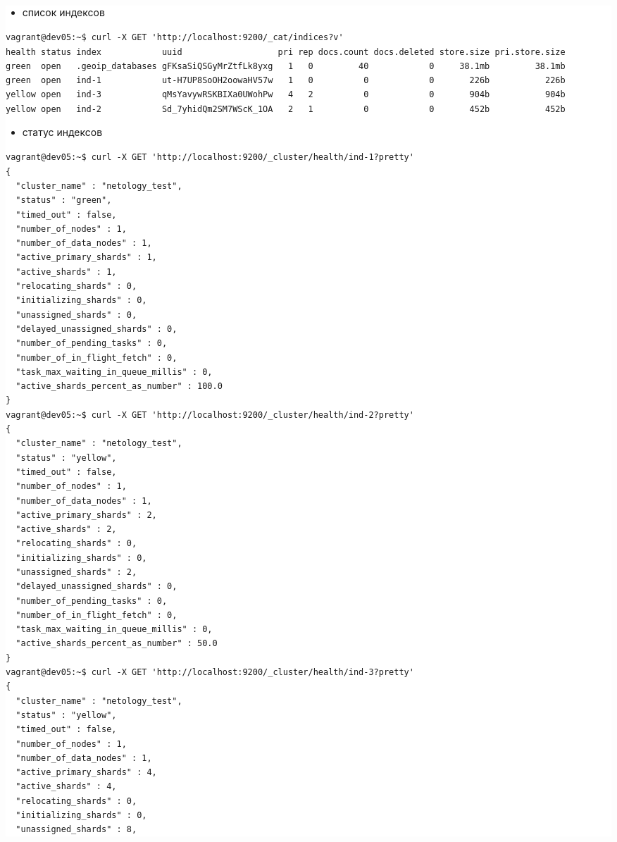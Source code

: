 - cписок индексов
```
vagrant@dev05:~$ curl -X GET 'http://localhost:9200/_cat/indices?v'
health status index            uuid                   pri rep docs.count docs.deleted store.size pri.store.size
green  open   .geoip_databases gFKsaSiQSGyMrZtfLk8yxg   1   0         40            0     38.1mb         38.1mb
green  open   ind-1            ut-H7UP8SoOH2oowaHV57w   1   0          0            0       226b           226b
yellow open   ind-3            qMsYavywRSKBIXa0UWohPw   4   2          0            0       904b           904b
yellow open   ind-2            Sd_7yhidQm2SM7WScK_1OA   2   1          0            0       452b           452b
```

- cтатус индексов
```
vagrant@dev05:~$ curl -X GET 'http://localhost:9200/_cluster/health/ind-1?pretty'
{
  "cluster_name" : "netology_test",
  "status" : "green",
  "timed_out" : false,
  "number_of_nodes" : 1,
  "number_of_data_nodes" : 1,
  "active_primary_shards" : 1,
  "active_shards" : 1,
  "relocating_shards" : 0,
  "initializing_shards" : 0,
  "unassigned_shards" : 0,
  "delayed_unassigned_shards" : 0,
  "number_of_pending_tasks" : 0,
  "number_of_in_flight_fetch" : 0,
  "task_max_waiting_in_queue_millis" : 0,
  "active_shards_percent_as_number" : 100.0
}
vagrant@dev05:~$ curl -X GET 'http://localhost:9200/_cluster/health/ind-2?pretty'
{
  "cluster_name" : "netology_test",
  "status" : "yellow",
  "timed_out" : false,
  "number_of_nodes" : 1,
  "number_of_data_nodes" : 1,
  "active_primary_shards" : 2,
  "active_shards" : 2,
  "relocating_shards" : 0,
  "initializing_shards" : 0,
  "unassigned_shards" : 2,
  "delayed_unassigned_shards" : 0,
  "number_of_pending_tasks" : 0,
  "number_of_in_flight_fetch" : 0,
  "task_max_waiting_in_queue_millis" : 0,
  "active_shards_percent_as_number" : 50.0
}
vagrant@dev05:~$ curl -X GET 'http://localhost:9200/_cluster/health/ind-3?pretty'
{
  "cluster_name" : "netology_test",
  "status" : "yellow",
  "timed_out" : false,
  "number_of_nodes" : 1,
  "number_of_data_nodes" : 1,
  "active_primary_shards" : 4,
  "active_shards" : 4,
  "relocating_shards" : 0,
  "initializing_shards" : 0,
  "unassigned_shards" : 8,
```